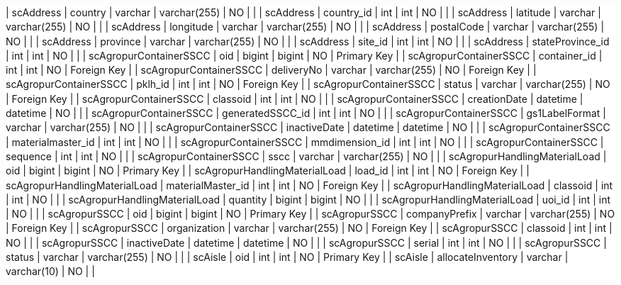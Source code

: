 | scAddress                        | country                                           | varchar     | varchar(255)   | NO            |             |
| scAddress                        | country_id                                        | int         | int            | NO            |             |
| scAddress                        | latitude                                          | varchar     | varchar(255)   | NO            |             |
| scAddress                        | longitude                                         | varchar     | varchar(255)   | NO            |             |
| scAddress                        | postalCode                                        | varchar     | varchar(255)   | NO            |             |
| scAddress                        | province                                          | varchar     | varchar(255)   | NO            |             |
| scAddress                        | site_id                                           | int         | int            | NO            |             |
| scAddress                        | stateProvince_id                                  | int         | int            | NO            |             |
| scAgropurContainerSSCC           | oid                                               | bigint      | bigint         | NO            | Primary Key |
| scAgropurContainerSSCC           | container_id                                      | int         | int            | NO            | Foreign Key |
| scAgropurContainerSSCC           | deliveryNo                                        | varchar     | varchar(255)   | NO            | Foreign Key |
| scAgropurContainerSSCC           | pklh_id                                           | int         | int            | NO            | Foreign Key |
| scAgropurContainerSSCC           | status                                            | varchar     | varchar(255)   | NO            | Foreign Key |
| scAgropurContainerSSCC           | classoid                                          | int         | int            | NO            |             |
| scAgropurContainerSSCC           | creationDate                                      | datetime    | datetime       | NO            |             |
| scAgropurContainerSSCC           | generatedSSCC_id                                  | int         | int            | NO            |             |
| scAgropurContainerSSCC           | gs1LabelFormat                                    | varchar     | varchar(255)   | NO            |             |
| scAgropurContainerSSCC           | inactiveDate                                      | datetime    | datetime       | NO            |             |
| scAgropurContainerSSCC           | materialmaster_id                                 | int         | int            | NO            |             |
| scAgropurContainerSSCC           | mmdimension_id                                    | int         | int            | NO            |             |
| scAgropurContainerSSCC           | sequence                                          | int         | int            | NO            |             |
| scAgropurContainerSSCC           | sscc                                              | varchar     | varchar(255)   | NO            |             |
| scAgropurHandlingMaterialLoad    | oid                                               | bigint      | bigint         | NO            | Primary Key |
| scAgropurHandlingMaterialLoad    | load_id                                           | int         | int            | NO            | Foreign Key |
| scAgropurHandlingMaterialLoad    | materialMaster_id                                 | int         | int            | NO            | Foreign Key |
| scAgropurHandlingMaterialLoad    | classoid                                          | int         | int            | NO            |             |
| scAgropurHandlingMaterialLoad    | quantity                                          | bigint      | bigint         | NO            |             |
| scAgropurHandlingMaterialLoad    | uoi_id                                            | int         | int            | NO            |             |
| scAgropurSSCC                    | oid                                               | bigint      | bigint         | NO            | Primary Key |
| scAgropurSSCC                    | companyPrefix                                     | varchar     | varchar(255)   | NO            | Foreign Key |
| scAgropurSSCC                    | organization                                      | varchar     | varchar(255)   | NO            | Foreign Key |
| scAgropurSSCC                    | classoid                                          | int         | int            | NO            |             |
| scAgropurSSCC                    | inactiveDate                                      | datetime    | datetime       | NO            |             |
| scAgropurSSCC                    | serial                                            | int         | int            | NO            |             |
| scAgropurSSCC                    | status                                            | varchar     | varchar(255)   | NO            |             |
| scAisle                          | oid                                               | int         | int            | NO            | Primary Key |
| scAisle                          | allocateInventory                                 | varchar     | varchar(10)    | NO            |             |